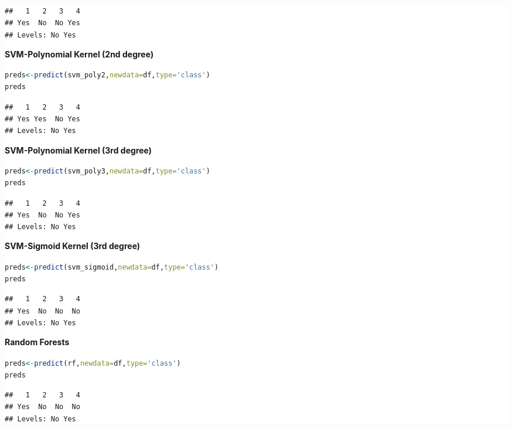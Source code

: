     ##   1   2   3   4 
    ## Yes  No  No Yes 
    ## Levels: No Yes

<b>SVM-Polynomial Kernel (2nd degree)</b>

``` r
preds<-predict(svm_poly2,newdata=df,type='class')
preds
```

    ##   1   2   3   4 
    ## Yes Yes  No Yes 
    ## Levels: No Yes

<b>SVM-Polynomial Kernel (3rd degree)</b>

``` r
preds<-predict(svm_poly3,newdata=df,type='class')
preds
```

    ##   1   2   3   4 
    ## Yes  No  No Yes 
    ## Levels: No Yes

<b>SVM-Sigmoid Kernel (3rd degree)</b>

``` r
preds<-predict(svm_sigmoid,newdata=df,type='class')
preds
```

    ##   1   2   3   4 
    ## Yes  No  No  No 
    ## Levels: No Yes

<b>Random Forests</b>

``` r
preds<-predict(rf,newdata=df,type='class')
preds
```

    ##   1   2   3   4 
    ## Yes  No  No  No 
    ## Levels: No Yes
